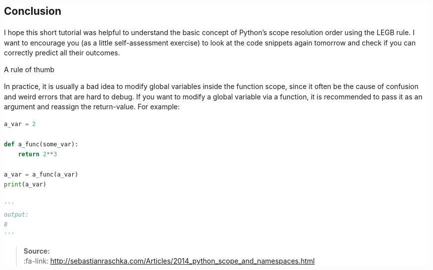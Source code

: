 ## Conclusion

I hope this short tutorial was helpful to understand the basic concept of Python’s scope resolution order using the LEGB rule. I want to encourage you (as a little self-assessment exercise) to look at the code snippets again tomorrow and check if you can correctly predict all their outcomes.

A rule of thumb

In practice, it is usually a bad idea to modify global variables inside the function scope, since it often be the cause of confusion and weird errors that are hard to debug.
If you want to modify a global variable via a function, it is recommended to pass it as an argument and reassign the return-value.
For example:


```python
a_var = 2

def a_func(some_var):
    return 2**3

a_var = a_func(a_var)
print(a_var)

'''
output:
8
'''
```

> **Source:**   
> :fa-link: http://sebastianraschka.com/Articles/2014_python_scope_and_namespaces.html
